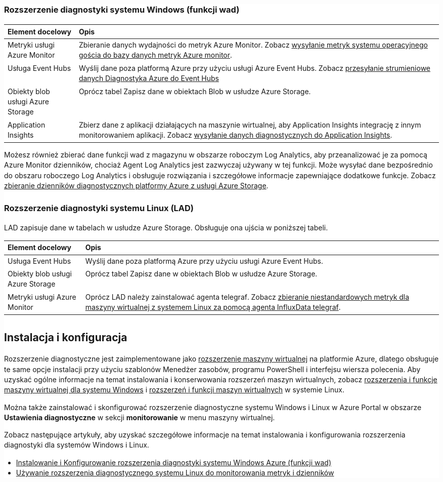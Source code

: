 ### <a name="windows-diagnostics-extension-wad"></a>Rozszerzenie diagnostyki systemu Windows (funkcji wad)

| Element docelowy | Opis |
|:---|:---|
| Metryki usługi Azure Monitor | Zbieranie danych wydajności do metryk Azure Monitor. Zobacz [wysyłanie metryk systemu operacyjnego gościa do bazy danych metryk Azure monitor](../essentials/collect-custom-metrics-guestos-resource-manager-vm.md).  |
| Usługa Event Hubs | Wyślij dane poza platformą Azure przy użyciu usługi Azure Event Hubs. Zobacz [przesyłanie strumieniowe danych Diagnostyka Azure do Event Hubs](diagnostics-extension-stream-event-hubs.md) |
| Obiekty blob usługi Azure Storage | Oprócz tabel Zapisz dane w obiektach Blob w usłudze Azure Storage. |
| Application Insights | Zbierz dane z aplikacji działających na maszynie wirtualnej, aby Application Insights integrację z innym monitorowaniem aplikacji. Zobacz [wysyłanie danych diagnostycznych do Application Insights](diagnostics-extension-to-application-insights.md). |

Możesz również zbierać dane funkcji wad z magazynu w obszarze roboczym Log Analytics, aby przeanalizować je za pomocą Azure Monitor dzienników, chociaż Agent Log Analytics jest zazwyczaj używany w tej funkcji. Może wysyłać dane bezpośrednio do obszaru roboczego Log Analytics i obsługuje rozwiązania i szczegółowe informacje zapewniające dodatkowe funkcje.  Zobacz [zbieranie dzienników diagnostycznych platformy Azure z usługi Azure Storage](../essentials/diagnostics-extension-logs.md). 


### <a name="linux-diagnostics-extension-lad"></a>Rozszerzenie diagnostyki systemu Linux (LAD)
LAD zapisuje dane w tabelach w usłudze Azure Storage. Obsługuje ona ujścia w poniższej tabeli.

| Element docelowy | Opis |
|:---|:---|
| Usługa Event Hubs | Wyślij dane poza platformą Azure przy użyciu usługi Azure Event Hubs. |
| Obiekty blob usługi Azure Storage | Oprócz tabel Zapisz dane w obiektach Blob w usłudze Azure Storage. |
| Metryki usługi Azure Monitor | Oprócz LAD należy zainstalować agenta telegraf. Zobacz [zbieranie niestandardowych metryk dla maszyny wirtualnej z systemem Linux za pomocą agenta InfluxData telegraf](../essentials/collect-custom-metrics-linux-telegraf.md).


## <a name="installation-and-configuration"></a>Instalacja i konfiguracja
Rozszerzenie diagnostyczne jest zaimplementowane jako [rozszerzenie maszyny wirtualnej](../../virtual-machines/extensions/overview.md) na platformie Azure, dlatego obsługuje te same opcje instalacji przy użyciu szablonów Menedżer zasobów, programu PowerShell i interfejsu wiersza polecenia. Aby uzyskać ogólne informacje na temat instalowania i konserwowania rozszerzeń maszyn wirtualnych, zobacz [rozszerzenia i funkcje maszyny wirtualnej dla systemu Windows](../../virtual-machines/extensions/features-windows.md) i [rozszerzeń i funkcji maszyn wirtualnych](../../virtual-machines/extensions/features-linux.md) w systemie Linux.

Można także zainstalować i skonfigurować rozszerzenie diagnostyczne systemu Windows i Linux w Azure Portal w obszarze **Ustawienia diagnostyczne** w sekcji **monitorowanie** w menu maszyny wirtualnej.

Zobacz następujące artykuły, aby uzyskać szczegółowe informacje na temat instalowania i konfigurowania rozszerzenia diagnostyki dla systemów Windows i Linux.

- [Instalowanie i Konfigurowanie rozszerzenia diagnostyki systemu Windows Azure (funkcji wad)](diagnostics-extension-windows-install.md)
- [Używanie rozszerzenia diagnostycznego systemu Linux do monitorowania metryk i dzienników](../../virtual-machines/extensions/diagnostics-linux.md)
